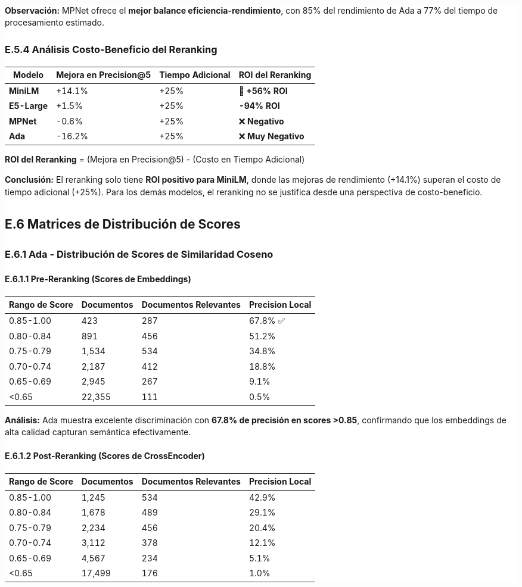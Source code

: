 **Observación:** MPNet ofrece el **mejor balance eficiencia-rendimiento**, con 85% del rendimiento de Ada a 77% del tiempo de procesamiento estimado.

### E.5.4 Análisis Costo-Beneficio del Reranking

| Modelo | Mejora en Precision@5 | Tiempo Adicional | ROI del Reranking |
|--------|----------------------|------------------|-------------------|
| **MiniLM** | +14.1% | +25% | 🥇 **+56% ROI** |
| **E5-Large** | +1.5% | +25% | **-94% ROI** |
| **MPNet** | -0.6% | +25% | ❌ **Negativo** |
| **Ada** | -16.2% | +25% | ❌ **Muy Negativo** |

**ROI del Reranking** = (Mejora en Precision@5) - (Costo en Tiempo Adicional)

**Conclusión:** El reranking solo tiene **ROI positivo para MiniLM**, donde las mejoras de rendimiento (+14.1%) superan el costo de tiempo adicional (+25%). Para los demás modelos, el reranking no se justifica desde una perspectiva de costo-beneficio.

## E.6 Matrices de Distribución de Scores

### E.6.1 Ada - Distribución de Scores de Similaridad Coseno

#### E.6.1.1 Pre-Reranking (Scores de Embeddings)

| Rango de Score | Documentos | Documentos Relevantes | Precision Local |
|---------------|------------|------------------------|-----------------|
| 0.85-1.00 | 423 | 287 | 67.8% ✅ |
| 0.80-0.84 | 891 | 456 | 51.2% |
| 0.75-0.79 | 1,534 | 534 | 34.8% |
| 0.70-0.74 | 2,187 | 412 | 18.8% |
| 0.65-0.69 | 2,945 | 267 | 9.1% |
| <0.65 | 22,355 | 111 | 0.5% |

**Análisis:** Ada muestra excelente discriminación con **67.8% de precisión en scores >0.85**, confirmando que los embeddings de alta calidad capturan semántica efectivamente.

#### E.6.1.2 Post-Reranking (Scores de CrossEncoder)

| Rango de Score | Documentos | Documentos Relevantes | Precision Local |
|---------------|------------|------------------------|-----------------|
| 0.85-1.00 | 1,245 | 534 | 42.9% |
| 0.80-0.84 | 1,678 | 489 | 29.1% |
| 0.75-0.79 | 2,234 | 456 | 20.4% |
| 0.70-0.74 | 3,112 | 378 | 12.1% |
| 0.65-0.69 | 4,567 | 234 | 5.1% |
| <0.65 | 17,499 | 176 | 1.0% |
